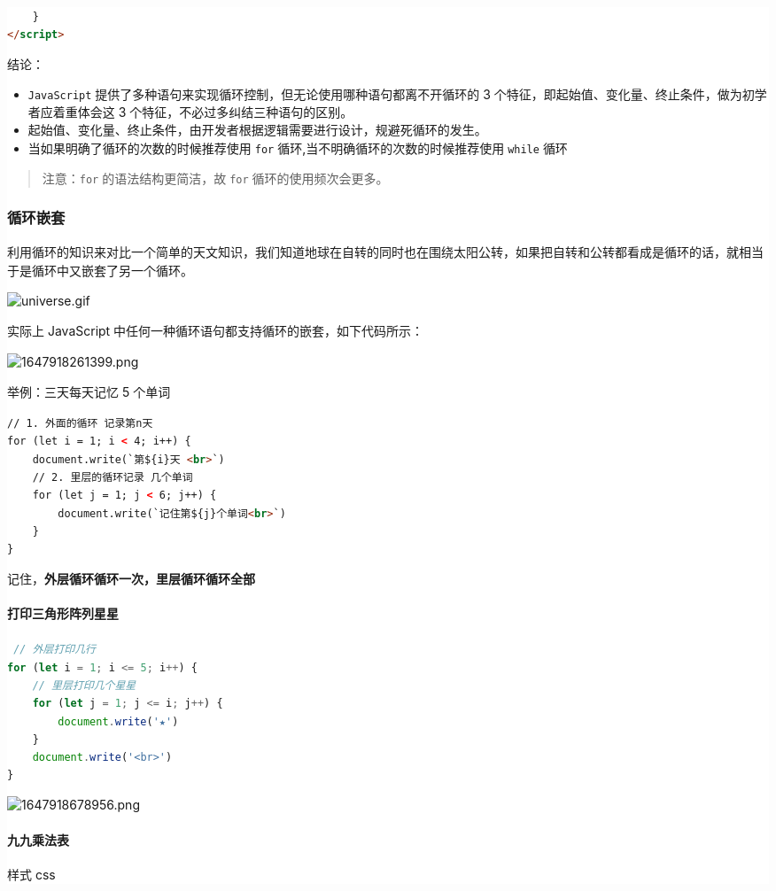 ```html
    }
</script>
```

结论：

- `JavaScript` 提供了多种语句来实现循环控制，但无论使用哪种语句都离不开循环的 3 个特征，即起始值、变化量、终止条件，做为初学者应着重体会这 3 个特征，不必过多纠结三种语句的区别。
- 起始值、变化量、终止条件，由开发者根据逻辑需要进行设计，规避死循环的发生。
- 当如果明确了循环的次数的时候推荐使用 `for` 循环,当不明确循环的次数的时候推荐使用 `while` 循环

>注意：`for` 的语法结构更简洁，故 `for` 循环的使用频次会更多。

### 循环嵌套

利用循环的知识来对比一个简单的天文知识，我们知道地球在自转的同时也在围绕太阳公转，如果把自转和公转都看成是循环的话，就相当于是循环中又嵌套了另一个循环。

![universe.gif](https://pictures-1323793543.cos.ap-nanjing.myqcloud.com/pics/universe.gif)

实际上 JavaScript 中任何一种循环语句都支持循环的嵌套，如下代码所示：

![1647918261399.png](https://pictures-1323793543.cos.ap-nanjing.myqcloud.com/pics/1647918261399.png)

举例：三天每天记忆 5 个单词

```html
// 1. 外面的循环 记录第n天 
for (let i = 1; i < 4; i++) {
    document.write(`第${i}天 <br>`)
    // 2. 里层的循环记录 几个单词
    for (let j = 1; j < 6; j++) {
        document.write(`记住第${j}个单词<br>`)
    }
}
```

记住，**外层循环循环一次，里层循环循环全部**

#### 打印三角形阵列星星

~~~javascript
 // 外层打印几行
for (let i = 1; i <= 5; i++) {
    // 里层打印几个星星
    for (let j = 1; j <= i; j++) {
        document.write('★')
    }
    document.write('<br>')
}
~~~

![1647918678956.png](https://pictures-1323793543.cos.ap-nanjing.myqcloud.com/pics/1647918678956.png)

#### 九九乘法表

样式 css
